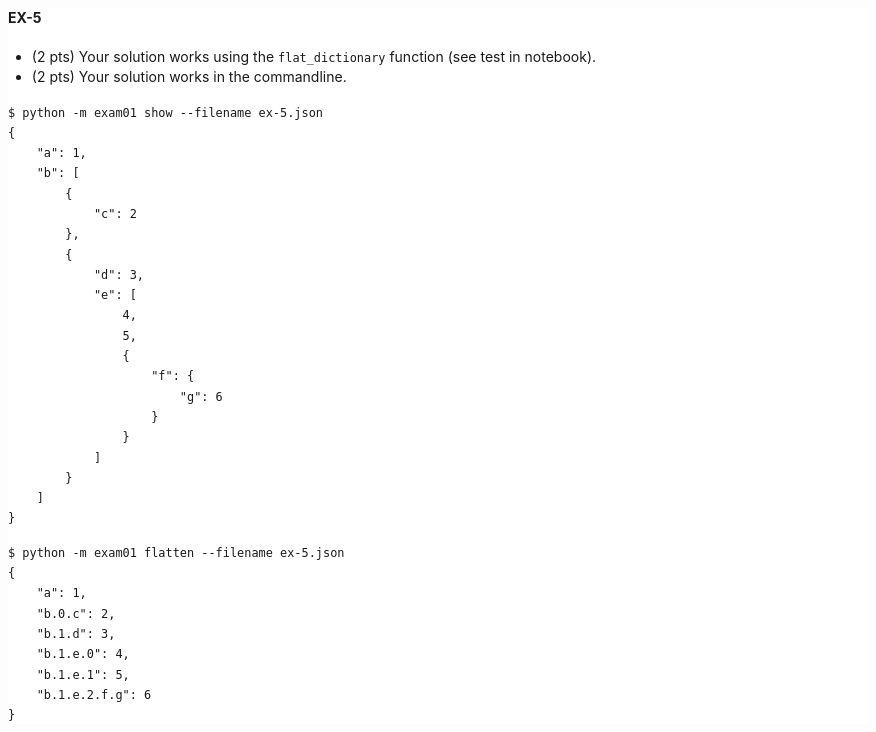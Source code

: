 #### EX-5

* (2 pts) Your solution works using the `flat_dictionary` function (see test in notebook).
* (2 pts) Your solution works in the commandline.

```commandline
$ python -m exam01 show --filename ex-5.json
{
    "a": 1,
    "b": [
        {
            "c": 2
        },
        {
            "d": 3,
            "e": [
                4,
                5,
                {
                    "f": {
                        "g": 6
                    }
                }
            ]
        }
    ]
}

```

```commandline
$ python -m exam01 flatten --filename ex-5.json
{
    "a": 1,
    "b.0.c": 2,
    "b.1.d": 3,
    "b.1.e.0": 4,
    "b.1.e.1": 5,
    "b.1.e.2.f.g": 6
}
```